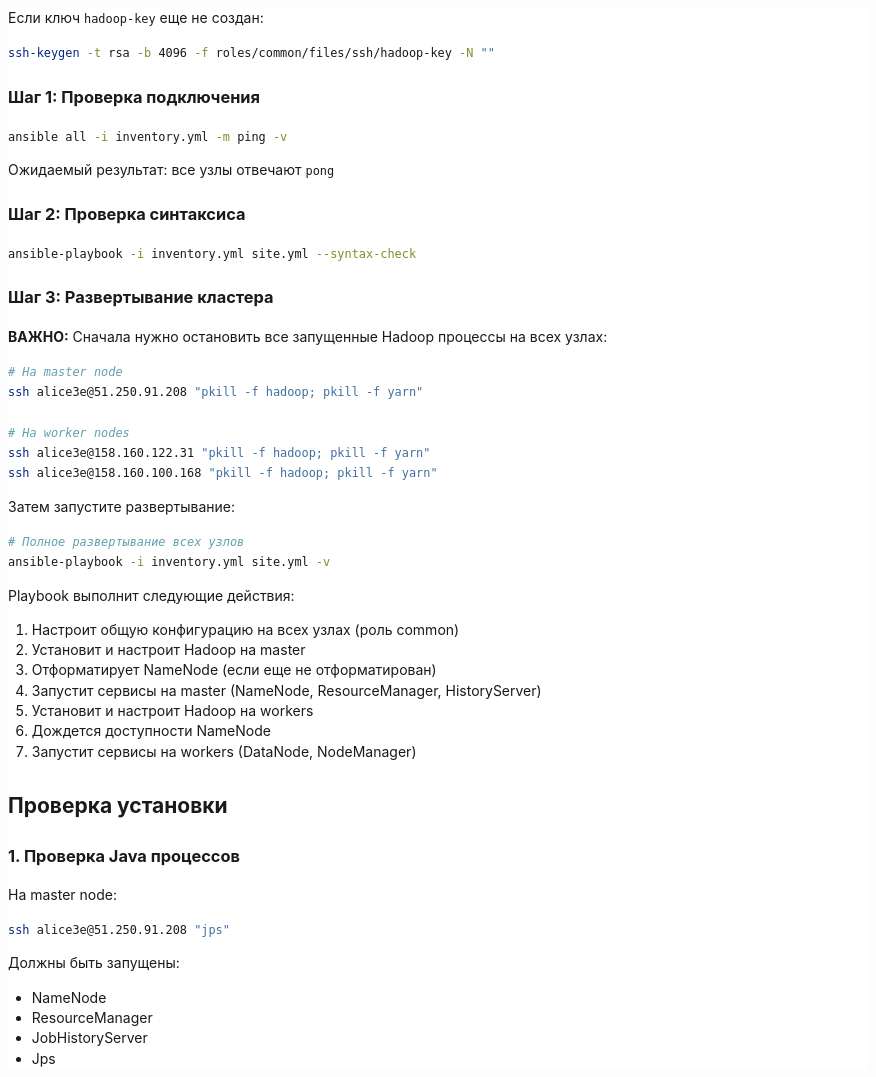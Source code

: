 Если ключ `hadoop-key` еще не создан:
```bash
ssh-keygen -t rsa -b 4096 -f roles/common/files/ssh/hadoop-key -N ""
```

### Шаг 1: Проверка подключения
```bash
ansible all -i inventory.yml -m ping -v
```

Ожидаемый результат: все узлы отвечают `pong`

### Шаг 2: Проверка синтаксиса
```bash
ansible-playbook -i inventory.yml site.yml --syntax-check
```

### Шаг 3: Развертывание кластера

**ВАЖНО:** Сначала нужно остановить все запущенные Hadoop процессы на всех узлах:

```bash
# На master node
ssh alice3e@51.250.91.208 "pkill -f hadoop; pkill -f yarn"

# На worker nodes
ssh alice3e@158.160.122.31 "pkill -f hadoop; pkill -f yarn"
ssh alice3e@158.160.100.168 "pkill -f hadoop; pkill -f yarn"
```

Затем запустите развертывание:

```bash
# Полное развертывание всех узлов
ansible-playbook -i inventory.yml site.yml -v
```

Playbook выполнит следующие действия:
1. Настроит общую конфигурацию на всех узлах (роль common)
2. Установит и настроит Hadoop на master
3. Отформатирует NameNode (если еще не отформатирован)
4. Запустит сервисы на master (NameNode, ResourceManager, HistoryServer)
5. Установит и настроит Hadoop на workers
6. Дождется доступности NameNode
7. Запустит сервисы на workers (DataNode, NodeManager)

## Проверка установки

### 1. Проверка Java процессов

На master node:
```bash
ssh alice3e@51.250.91.208 "jps"
```
Должны быть запущены:
- NameNode
- ResourceManager
- JobHistoryServer
- Jps
